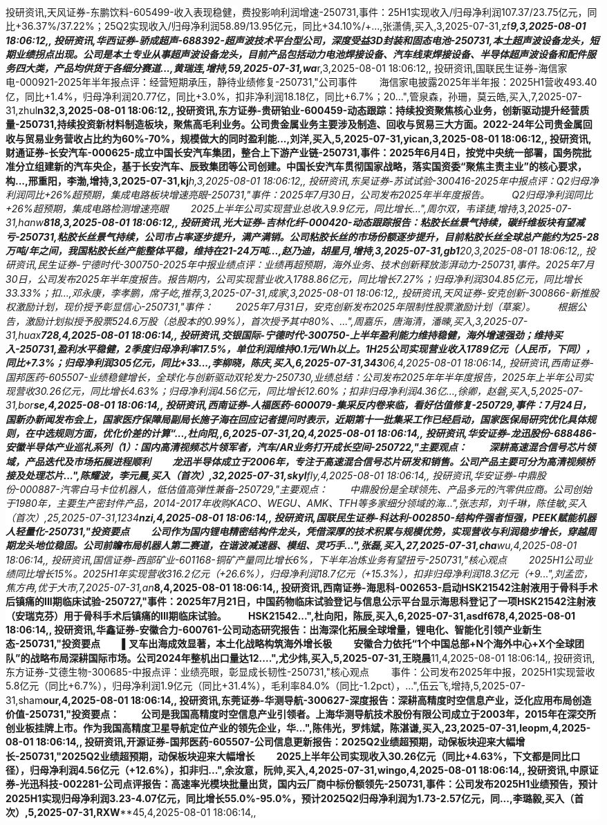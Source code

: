 投研资讯,天风证券-东鹏饮料-605499-收入表现稳健，费投影响利润增速-250731,事件：25H1实现收入/归母净利润107.37/23.75亿元，同比+36.37%/37.22%；25Q2实现收入/归母净利润58.89/13.95亿元，同比+34.10%/+...,张潇倩,买入,3,2025-07-31,zf***9,3,2025-08-01 18:06:12,,
投研资讯,华西证券-骄成超声-688392-超声波技术平台型公司，深度受益3D封装和固态电池-250731,本土超声波设备龙头，短期业绩拐点出现。公司是本土专业从事超声波设备龙头，目前产品包括动力电池焊接设备、汽车线束焊接设备、半导体超声波设备和配件服务四大类，产品均供货于各细分赛道...,黄瑞连,增持,59,2025-07-31,wa***r,3,2025-08-01 18:06:12,,
投研资讯,国联民生证券-海信家电-000921-2025年半年报点评：经营短期承压，静待业绩修复-250731,"公司事件
　　海信家电披露2025年半年报：2025H1营收493.40亿，同比+1.4%，归母净利润20.77亿，同比+3.0%，扣非净利润18.18亿，同比+6.7%；20...",管泉森，孙珊，莫云皓,买入,7,2025-07-31,zhul******n32,3,2025-08-01 18:06:12,,
投研资讯,东方证券-贵研铂业-600459-动态跟踪：持续投资聚焦核心业务，创新驱动提升经营质量-250731,持续投资新材料制造板块，聚焦高毛利业务。公司贵金属业务主要涉及制造、回收与贸易三大方面。2022-24年公司贵金属回收与贸易业务营收占比约为60%-70%，规模做大的同时盈利能...,刘洋,买入,5,2025-07-31,yic****an,3,2025-08-01 18:06:12,,
投研资讯,财通证券-长安汽车-000625-成立中国长安汽车集团，整合上下游产业链-250731,事件：2025年6月4日，按党中央统一部署，国务院批准分立组建新的汽车央企，基于长安汽车、辰致集团等公司创建。中国长安汽车贯彻国家战略，落实国资委“聚焦主责主业”的核心要求，构...,邢重阳，李渤,增持,3,2025-07-31,kj***h,3,2025-08-01 18:06:12,,
投研资讯,东吴证券-苏试试验-300416-2025年中报点评：Q2归母净利润同比+26%超预期，集成电路板块增速亮眼-250731,"事件：2025年7月30日，公司发布2025年半年度报告。
　　Q2归母净利润同比+26%超预期，集成电路检测增速亮眼
　　2025上半年公司实现营业总收入9.9亿元，同比增长...",周尔双，韦译捷,增持,3,2025-07-31,hanw******818,3,2025-08-01 18:06:12,,
投研资讯,光大证券-吉林化纤-000420-动态跟踪报告：粘胶长丝景气持续，碳纤维板块有望减亏-250731,粘胶长丝景气持续，公司市占率逐步提升，满产满销。公司粘胶长丝的市场份额逐步提升，目前粘胶长丝全球总产能约为25-28万吨/年之间，我国粘胶长丝产能整体平稳，维持在21-24万吨...,赵乃迪，胡星月,增持,3,2025-07-31,gb1****20,3,2025-08-01 18:06:12,,
投研资讯,民生证券-宁德时代-300750-2025年中报业绩点评：业绩再超预期，海外业务、技术创新释放澎湃动力-250731,事件。2025年7月30日，公司发布2025年半年度报告。报告期内，公司实现营业收入1788.86亿元，同比增长7.27%；归母净利润304.85亿元，同比增长33.33%；扣...,邓永康，李孝鹏，席子屹,推荐,3,2025-07-31,成**家,3,2025-08-01 18:06:12,,
投研资讯,天风证券-安克创新-300866-新推股权激励计划，现价授予彰显信心-250731,"事件：
　　2025年7月31日，安克创新发布2025年限制性股票激励计划（草案）。
　　根据公告，激励计划拟授予股票524.6万股（总股本的0.99%），首次授予其中80%、...",周嘉乐，唐海清，潘暕,买入,3,2025-07-31,huax******728,4,2025-08-01 18:06:14,,
投研资讯,交银国际-宁德时代-300750-上半年盈利能力维持稳健，海外增速强劲；维持买入-250731,盈利水平稳健，2季度归母净利率17.5%，单位利润维持0.1元/Wh以上。1H25公司实现营业收入1789亿元（人民币，下同），同比+7.3%；归母净利润305亿元，同比+33...,李柳晓，陈庆,买入,6,2025-07-31,343****06,4,2025-08-01 18:06:14,,
投研资讯,西南证券-国邦医药-605507-业绩稳健增长，全球化与创新驱动双轮发力-250730,业绩总结：公司发布2025年年半年度报告，2025年上半年公司实现营收30.26亿元，同比增长4.63%；归母净利润4.56亿元，同比增长12.60%；扣非归母净利润4.36亿...,徐卿，赵磐,买入,5,2025-07-31,bor****se,4,2025-08-01 18:06:14,,
投研资讯,西南证券-人福医药-600079-集采反内卷来临，看好估值修复-250729,事件：7月24日，国新办新闻发布会上，国家医疗保障局副局长施子海在回应记者提问时表示，近期第十一批集采工作已经启动，国家医保局研究优化具体规则，在中选规则方面，优化价差的计算“...,杜向阳,,6,2025-07-31,2**Q,4,2025-08-01 18:06:14,,
投研资讯,华安证券-龙迅股份-688486-安徽半导体产业巡礼系列（1）：国内高清视频芯片领军者，汽车/AR业务打开成长空间-250722,"主要观点：
　　深耕高速混合信号芯片领域，产品迭代及市场拓展进程顺利
　　龙迅半导体成立于2006年，专注于高速混合信号芯片研发和销售。公司产品主要可分为高清视频桥接及处理芯片...",陈耀波，李元晨,买入（首次）,32,2025-07-31,skyl******fly,4,2025-08-01 18:06:14,,
投研资讯,华安证券-中鼎股份-000887-汽零白马卡位机器人，低估值高弹性兼备-250729,"主要观点：
　　中鼎股份是全球领先、产品多元的汽零供应商。公司创始于1980年，主要生产密封件产品，2014-2017年收购KACO、WEGU、AMK、TFH等多家细分领域的海...",张志邦，刘千琳，陈佳敏,买入（首次）,25,2025-07-31,1234******nzi,4,2025-08-01 18:06:14,,
投研资讯,国联民生证券-科达利-002850-结构件强者恒强，PEEK赋能机器人轻量化-250731,"投资要点
　　公司作为国内锂电精密结构件龙头，凭借深厚的技术积累与规模优势，实现营收与利润稳步增长，穿越周期龙头地位稳固。公司前瞻布局机器人第二赛道，在谐波减速器、模组、灵巧手...",张磊,买入,27,2025-07-31,cha****wu,4,2025-08-01 18:06:14,,
投研资讯,国信证券-西部矿业-601168-铜矿产量同比增长6%，下半年冶炼业务有望扭亏-250731,"核心观点
　　2025H1公司业绩同比增长15%。2025H1年实现营收316.2亿元（+26.6%），归母净利润18.7亿元（+15.3%），扣非归母净利润18.3亿元（+9...",刘孟峦，焦方冉,优于大市,7,2025-07-31,an***8,4,2025-08-01 18:06:14,,
投研资讯,西南证券-海思科-002653-启动HSK21542注射液用于骨科手术后镇痛的III期临床试验-250727,"事件：2025年7月21日，中国药物临床试验登记与信息公示平台显示海思科登记了一项HSK21542注射液（安瑞克芬）用于骨科手术后镇痛的III期临床试验。
　　HSK21542...",杜向阳，陈辰,买入,6,2025-07-31,asdf******678,4,2025-08-01 18:06:14,,
投研资讯,华鑫证券-安徽合力-600761-公司动态研究报告：出海深化拓展全球增量，锂电化、智能化引领产业新生态-250731,"投资要点
　　▌叉车出海成效显著，本土化战略构筑海外增长极
　　安徽合力依托“1个中国总部+N个海外中心+X个全球团队”的战略布局深耕国际市场。公司2024年整机出口量达12....",尤少炜,买入,5,2025-07-31,王晓晨****11,4,2025-08-01 18:06:14,,
投研资讯,东方证券-艾德生物-300685-中报点评：业绩亮眼，彰显成长韧性-250731,"核心观点
　　事件：公司发布2025年中报，2025H1实现营收5.8亿元（同比+6.7%），归母净利润1.9亿元（同比+31.4%），毛利率84.0%（同比-1.2pct），...",伍云飞,增持,5,2025-07-31,sham******our,4,2025-08-01 18:06:14,,
投研资讯,东莞证券-华测导航-300627-深度报告：深耕高精度时空信息产业，泛化应用布局创造价值-250731,"投资要点：
　　公司是我国高精度时空信息产业引领者。上海华测导航技术股份有限公司成立于2003年，2015年在深交所创业板挂牌上市。作为我国高精度卫星导航定位产业的领先企业，华...",陈伟光，罗炜斌，陈湛谦,买入,23,2025-07-31,leo****pm,4,2025-08-01 18:06:14,,
投研资讯,开源证券-国邦医药-605507-公司信息更新报告：2025Q2业绩超预期，动保板块迎来大幅增长-250731,"2025Q2业绩超预期，动保板块迎来大幅增长
　　2025上半年公司实现收入30.26亿元（同比+4.63%，下文都是同比口径），归母净利润4.56亿元（+12.6%），扣非归...",余汝意，阮帅,买入,4,2025-07-31,win****go,4,2025-08-01 18:06:14,,
投研资讯,中原证券-光迅科技-002281-公司点评报告：高速率光模块批量出货，国内云厂商中标份额领先-250731,事件：公司发布2025H1业绩预告，预计2025H1实现归母净利润3.23-4.07亿元，同比增长55.0%-95.0%，预计2025Q2归母净利润为1.73-2.57亿元，同...,李璐毅,买入（首次）,5,2025-07-31,RXW****45,4,2025-08-01 18:06:14,,